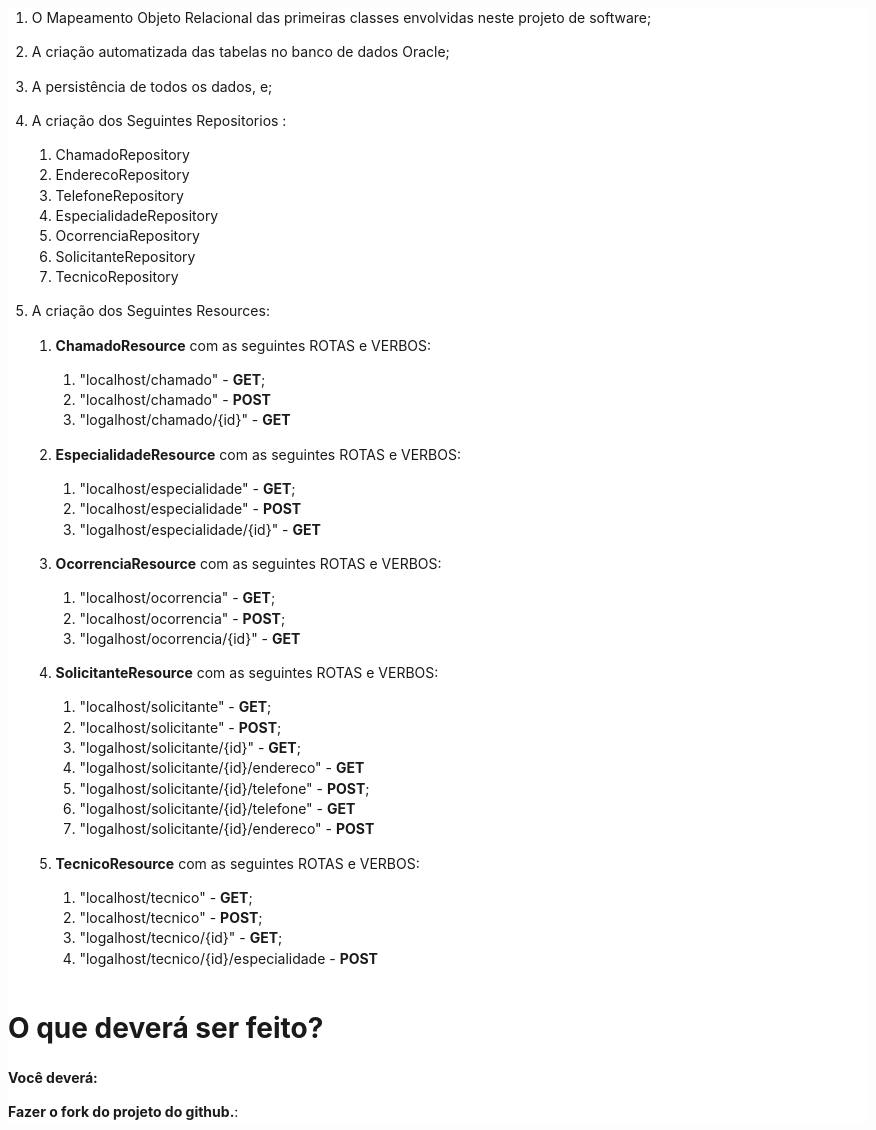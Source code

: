 1. O Mapeamento Objeto Relacional das primeiras classes envolvidas neste projeto de software;

2. A criação automatizada das tabelas no banco de dados Oracle;

3. A persistência de todos os dados, e;

4. A criação dos Seguintes Repositorios :

   1. ChamadoRepository
   2. EnderecoRepository
   3. TelefoneRepository
   4. EspecialidadeRepository
   5. OcorrenciaRepository
   6. SolicitanteRepository
   7. TecnicoRepository

5. A criação dos Seguintes Resources:

   1. **ChamadoResource** com as seguintes ROTAS e VERBOS:
      1. "localhost/chamado" - **GET**;
      2. "localhost/chamado" - **POST**
      3. "logalhost/chamado/{id}" - **GET**
    
   2. **EspecialidadeResource** com as seguintes ROTAS e VERBOS:
      1. "localhost/especialidade" - **GET**;
      2. "localhost/especialidade" - **POST**
      3. "logalhost/especialidade/{id}" - **GET**
      
   3. **OcorrenciaResource** com as seguintes ROTAS e VERBOS:
      1. "localhost/ocorrencia" - **GET**;
      2. "localhost/ocorrencia" - **POST**;
      3. "logalhost/ocorrencia/{id}" - **GET**

   4. **SolicitanteResource** com as seguintes ROTAS e VERBOS:
      1. "localhost/solicitante" - **GET**;
      2. "localhost/solicitante" - **POST**;
      3. "logalhost/solicitante/{id}" - **GET**;
      4. "logalhost/solicitante/{id}/endereco" - **GET**
      5. "logalhost/solicitante/{id}/telefone" - **POST**;
      6. "logalhost/solicitante/{id}/telefone" - **GET**
      7. "logalhost/solicitante/{id}/endereco" - **POST**
     
   5. **TecnicoResource** com as seguintes ROTAS e VERBOS:
      1. "localhost/tecnico" - **GET**;
      2. "localhost/tecnico" - **POST**;
      3. "logalhost/tecnico/{id}" - **GET**;
      4. "logalhost/tecnico/{id}/especialidade - **POST**


<a id="_O_que_devera_ser_feito"></a>

# O que deverá ser feito?


**Você deverá:**

**Fazer o fork do projeto do github.**:
